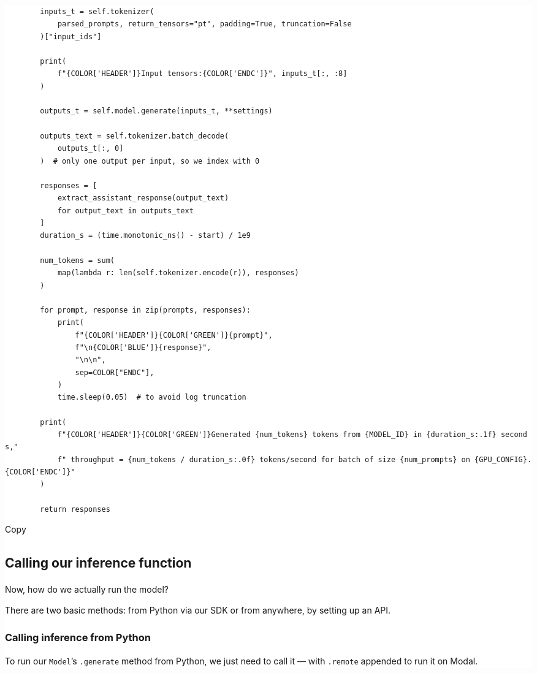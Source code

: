            inputs_t = self.tokenizer(
                parsed_prompts, return_tensors="pt", padding=True, truncation=False
            )["input_ids"]
    
            print(
                f"{COLOR['HEADER']}Input tensors:{COLOR['ENDC']}", inputs_t[:, :8]
            )
    
            outputs_t = self.model.generate(inputs_t, **settings)
    
            outputs_text = self.tokenizer.batch_decode(
                outputs_t[:, 0]
            )  # only one output per input, so we index with 0
    
            responses = [
                extract_assistant_response(output_text)
                for output_text in outputs_text
            ]
            duration_s = (time.monotonic_ns() - start) / 1e9
    
            num_tokens = sum(
                map(lambda r: len(self.tokenizer.encode(r)), responses)
            )
    
            for prompt, response in zip(prompts, responses):
                print(
                    f"{COLOR['HEADER']}{COLOR['GREEN']}{prompt}",
                    f"\n{COLOR['BLUE']}{response}",
                    "\n\n",
                    sep=COLOR["ENDC"],
                )
                time.sleep(0.05)  # to avoid log truncation
    
            print(
                f"{COLOR['HEADER']}{COLOR['GREEN']}Generated {num_tokens} tokens from {MODEL_ID} in {duration_s:.1f} seconds,"
                f" throughput = {num_tokens / duration_s:.0f} tokens/second for batch of size {num_prompts} on {GPU_CONFIG}.{COLOR['ENDC']}"
            )
    
            return responses

Copy

## Calling our inference function

Now, how do we actually run the model?

There are two basic methods: from Python via our SDK or from anywhere, by
setting up an API.

### Calling inference from Python

To run our `Model`’s `.generate` method from Python, we just need to call it —
with `.remote` appended to run it on Modal.
